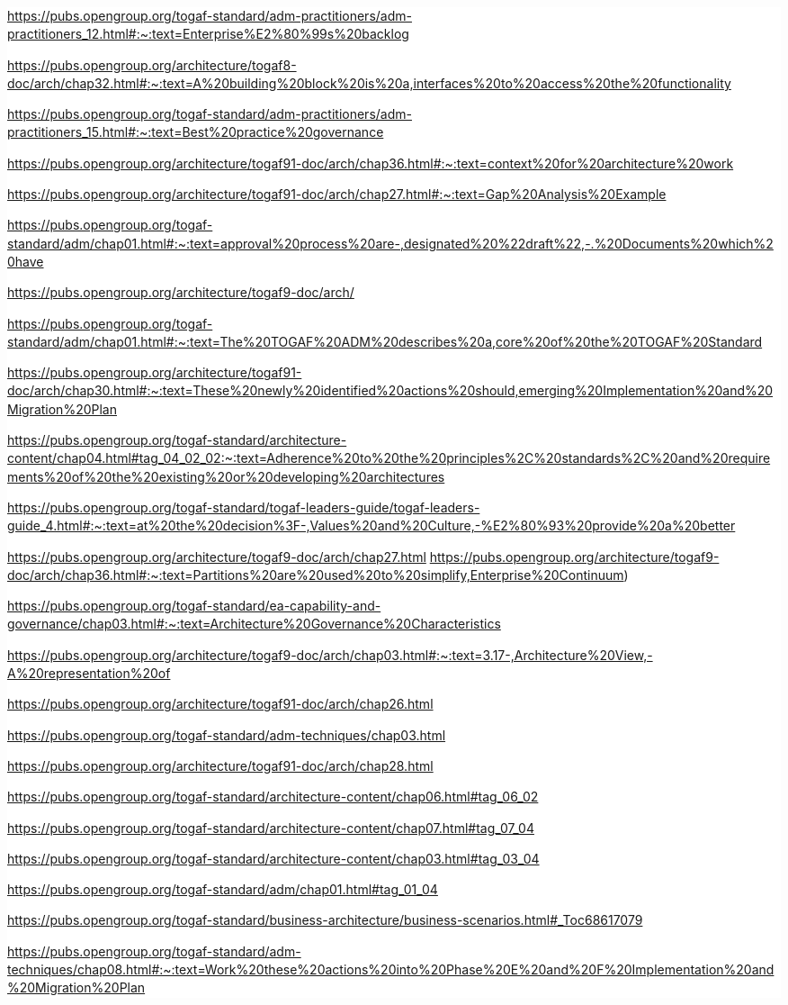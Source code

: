 https://pubs.opengroup.org/togaf-standard/adm-practitioners/adm-practitioners_12.html#:~:text=Enterprise%E2%80%99s%20backlog

https://pubs.opengroup.org/architecture/togaf8-doc/arch/chap32.html#:~:text=A%20building%20block%20is%20a,interfaces%20to%20access%20the%20functionality

https://pubs.opengroup.org/togaf-standard/adm-practitioners/adm-practitioners_15.html#:~:text=Best%20practice%20governance

https://pubs.opengroup.org/architecture/togaf91-doc/arch/chap36.html#:~:text=context%20for%20architecture%20work

https://pubs.opengroup.org/architecture/togaf91-doc/arch/chap27.html#:~:text=Gap%20Analysis%20Example

https://pubs.opengroup.org/togaf-standard/adm/chap01.html#:~:text=approval%20process%20are-,designated%20%22draft%22,-.%20Documents%20which%20have

https://pubs.opengroup.org/architecture/togaf9-doc/arch/

https://pubs.opengroup.org/togaf-standard/adm/chap01.html#:~:text=The%20TOGAF%20ADM%20describes%20a,core%20of%20the%20TOGAF%20Standard

https://pubs.opengroup.org/architecture/togaf91-doc/arch/chap30.html#:~:text=These%20newly%20identified%20actions%20should,emerging%20Implementation%20and%20Migration%20Plan

https://pubs.opengroup.org/togaf-standard/architecture-content/chap04.html#tag_04_02_02:~:text=Adherence%20to%20the%20principles%2C%20standards%2C%20and%20requirements%20of%20the%20existing%20or%20developing%20architectures

https://pubs.opengroup.org/togaf-standard/togaf-leaders-guide/togaf-leaders-guide_4.html#:~:text=at%20the%20decision%3F-,Values%20and%20Culture,-%E2%80%93%20provide%20a%20better

https://pubs.opengroup.org/architecture/togaf9-doc/arch/chap27.html
https://pubs.opengroup.org/architecture/togaf9-doc/arch/chap36.html#:~:text=Partitions%20are%20used%20to%20simplify,Enterprise%20Continuum)

https://pubs.opengroup.org/togaf-standard/ea-capability-and-governance/chap03.html#:~:text=Architecture%20Governance%20Characteristics

https://pubs.opengroup.org/architecture/togaf9-doc/arch/chap03.html#:~:text=3.17-,Architecture%20View,-A%20representation%20of

https://pubs.opengroup.org/architecture/togaf91-doc/arch/chap26.html

https://pubs.opengroup.org/togaf-standard/adm-techniques/chap03.html

https://pubs.opengroup.org/architecture/togaf91-doc/arch/chap28.html

https://pubs.opengroup.org/togaf-standard/architecture-content/chap06.html#tag_06_02

https://pubs.opengroup.org/togaf-standard/architecture-content/chap07.html#tag_07_04

https://pubs.opengroup.org/togaf-standard/architecture-content/chap03.html#tag_03_04

https://pubs.opengroup.org/togaf-standard/adm/chap01.html#tag_01_04

https://pubs.opengroup.org/togaf-standard/business-architecture/business-scenarios.html#_Toc68617079

https://pubs.opengroup.org/togaf-standard/adm-techniques/chap08.html#:~:text=Work%20these%20actions%20into%20Phase%20E%20and%20F%20Implementation%20and%20Migration%20Plan

